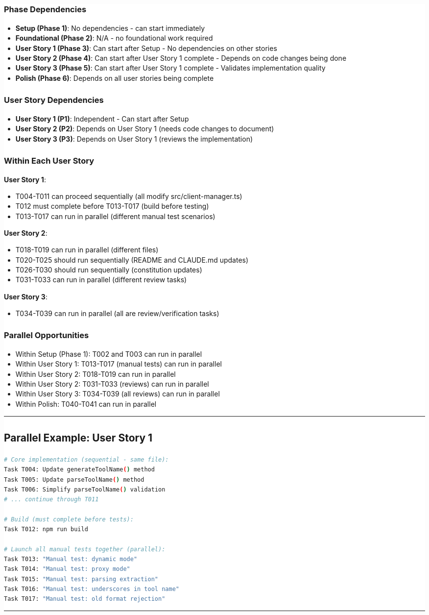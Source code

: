 ### Phase Dependencies

- **Setup (Phase 1)**: No dependencies - can start immediately
- **Foundational (Phase 2)**: N/A - no foundational work required
- **User Story 1 (Phase 3)**: Can start after Setup - No dependencies on other stories
- **User Story 2 (Phase 4)**: Can start after User Story 1 complete - Depends on code changes being done
- **User Story 3 (Phase 5)**: Can start after User Story 1 complete - Validates implementation quality
- **Polish (Phase 6)**: Depends on all user stories being complete

### User Story Dependencies

- **User Story 1 (P1)**: Independent - Can start after Setup
- **User Story 2 (P2)**: Depends on User Story 1 (needs code changes to document)
- **User Story 3 (P3)**: Depends on User Story 1 (reviews the implementation)

### Within Each User Story

**User Story 1**:
- T004-T011 can proceed sequentially (all modify src/client-manager.ts)
- T012 must complete before T013-T017 (build before testing)
- T013-T017 can run in parallel (different manual test scenarios)

**User Story 2**:
- T018-T019 can run in parallel (different files)
- T020-T025 should run sequentially (README and CLAUDE.md updates)
- T026-T030 should run sequentially (constitution updates)
- T031-T033 can run in parallel (different review tasks)

**User Story 3**:
- T034-T039 can run in parallel (all are review/verification tasks)

### Parallel Opportunities

- Within Setup (Phase 1): T002 and T003 can run in parallel
- Within User Story 1: T013-T017 (manual tests) can run in parallel
- Within User Story 2: T018-T019 can run in parallel
- Within User Story 2: T031-T033 (reviews) can run in parallel
- Within User Story 3: T034-T039 (all reviews) can run in parallel
- Within Polish: T040-T041 can run in parallel

---

## Parallel Example: User Story 1

```bash
# Core implementation (sequential - same file):
Task T004: Update generateToolName() method
Task T005: Update parseToolName() method
Task T006: Simplify parseToolName() validation
# ... continue through T011

# Build (must complete before tests):
Task T012: npm run build

# Launch all manual tests together (parallel):
Task T013: "Manual test: dynamic mode"
Task T014: "Manual test: proxy mode"
Task T015: "Manual test: parsing extraction"
Task T016: "Manual test: underscores in tool name"
Task T017: "Manual test: old format rejection"
```

---